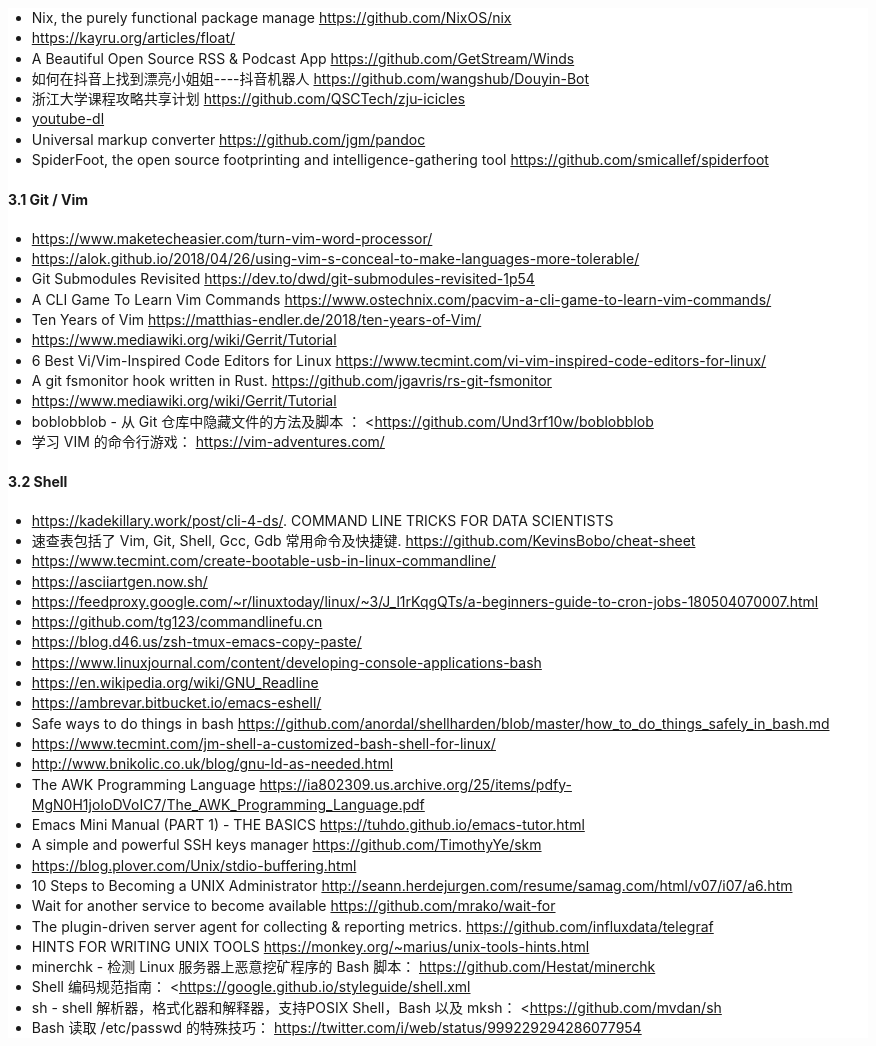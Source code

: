 * Nix, the purely functional package manage https://github.com/NixOS/nix
* https://kayru.org/articles/float/
* A Beautiful Open Source RSS & Podcast App https://github.com/GetStream/Winds
* 如何在抖音上找到漂亮小姐姐----抖音机器人 https://github.com/wangshub/Douyin-Bot
* 浙江大学课程攻略共享计划 https://github.com/QSCTech/zju-icicles
* [youtube-dl](http://linux.softpedia.com/get/Multimedia/Video/youtube-dl-16227.shtml)
* Universal markup converter https://github.com/jgm/pandoc
* SpiderFoot, the open source footprinting and intelligence-gathering tool https://github.com/smicallef/spiderfoot

#### 3.1 Git / Vim

* https://www.maketecheasier.com/turn-vim-word-processor/
* https://alok.github.io/2018/04/26/using-vim-s-conceal-to-make-languages-more-tolerable/
* Git Submodules Revisited https://dev.to/dwd/git-submodules-revisited-1p54
* A CLI Game To Learn Vim Commands https://www.ostechnix.com/pacvim-a-cli-game-to-learn-vim-commands/
* Ten Years of Vim https://matthias-endler.de/2018/ten-years-of-Vim/
* https://www.mediawiki.org/wiki/Gerrit/Tutorial
* 6 Best Vi/Vim-Inspired Code Editors for Linux https://www.tecmint.com/vi-vim-inspired-code-editors-for-linux/
* A git fsmonitor hook written in Rust. https://github.com/jgavris/rs-git-fsmonitor
* https://www.mediawiki.org/wiki/Gerrit/Tutorial
* boblobblob - 从 Git 仓库中隐藏文件的方法及脚本 ： <https://github.com/Und3rf10w/boblobblob
* 学习 VIM 的命令行游戏： <https://vim-adventures.com/>

#### 3.2 Shell

* https://kadekillary.work/post/cli-4-ds/.  COMMAND LINE TRICKS FOR DATA SCIENTISTS
* 速查表包括了 Vim, Git, Shell, Gcc, Gdb 常用命令及快捷键. https://github.com/KevinsBobo/cheat-sheet
* https://www.tecmint.com/create-bootable-usb-in-linux-commandline/
* https://asciiartgen.now.sh/
* https://feedproxy.google.com/~r/linuxtoday/linux/~3/J_l1rKqgQTs/a-beginners-guide-to-cron-jobs-180504070007.html
* https://github.com/tg123/commandlinefu.cn
* https://blog.d46.us/zsh-tmux-emacs-copy-paste/
* https://www.linuxjournal.com/content/developing-console-applications-bash
* https://en.wikipedia.org/wiki/GNU_Readline
* https://ambrevar.bitbucket.io/emacs-eshell/
* Safe ways to do things in bash https://github.com/anordal/shellharden/blob/master/how_to_do_things_safely_in_bash.md
* https://www.tecmint.com/jm-shell-a-customized-bash-shell-for-linux/
* http://www.bnikolic.co.uk/blog/gnu-ld-as-needed.html
* The AWK Programming Language https://ia802309.us.archive.org/25/items/pdfy-MgN0H1joIoDVoIC7/The_AWK_Programming_Language.pdf
* Emacs Mini Manual (PART 1) - THE BASICS https://tuhdo.github.io/emacs-tutor.html
* A simple and powerful SSH keys manager https://github.com/TimothyYe/skm
* https://blog.plover.com/Unix/stdio-buffering.html
* 10 Steps to Becoming a UNIX Administrator http://seann.herdejurgen.com/resume/samag.com/html/v07/i07/a6.htm
* Wait for another service to become available https://github.com/mrako/wait-for
* The plugin-driven server agent for collecting & reporting metrics. https://github.com/influxdata/telegraf
* HINTS FOR WRITING UNIX TOOLS https://monkey.org/~marius/unix-tools-hints.html
* minerchk - 检测 Linux 服务器上恶意挖矿程序的 Bash 脚本： <https://github.com/Hestat/minerchk>
* Shell 编码规范指南： <https://google.github.io/styleguide/shell.xml
* sh - shell 解析器，格式化器和解释器，支持POSIX Shell，Bash 以及 mksh： <https://github.com/mvdan/sh
* Bash 读取 /etc/passwd 的特殊技巧： <https://twitter.com/i/web/status/999229294286077954>
